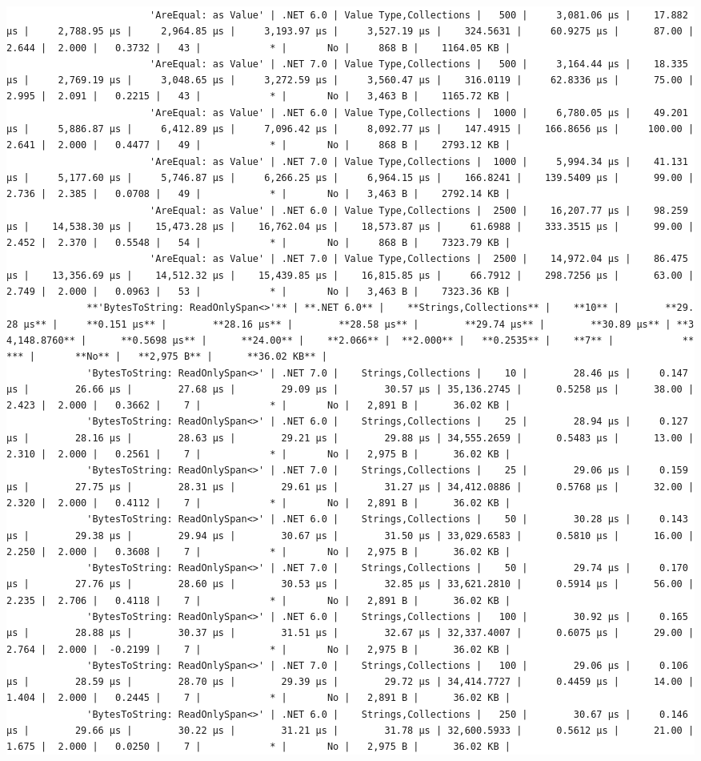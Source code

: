                              'AreEqual: as Value' | .NET 6.0 | Value Type,Collections |   500 |     3,081.06 μs |    17.882 μs |     2,788.95 μs |     2,964.85 μs |     3,193.97 μs |     3,527.19 μs |    324.5631 |     60.9275 μs |      87.00 |    2.644 |  2.000 |   0.3732 |   43 |            * |       No |     868 B |    1164.05 KB |
                             'AreEqual: as Value' | .NET 7.0 | Value Type,Collections |   500 |     3,164.44 μs |    18.335 μs |     2,769.19 μs |     3,048.65 μs |     3,272.59 μs |     3,560.47 μs |    316.0119 |     62.8336 μs |      75.00 |    2.995 |  2.091 |   0.2215 |   43 |            * |       No |   3,463 B |    1165.72 KB |
                             'AreEqual: as Value' | .NET 6.0 | Value Type,Collections |  1000 |     6,780.05 μs |    49.201 μs |     5,886.87 μs |     6,412.89 μs |     7,096.42 μs |     8,092.77 μs |    147.4915 |    166.8656 μs |     100.00 |    2.641 |  2.000 |   0.4477 |   49 |            * |       No |     868 B |    2793.12 KB |
                             'AreEqual: as Value' | .NET 7.0 | Value Type,Collections |  1000 |     5,994.34 μs |    41.131 μs |     5,177.60 μs |     5,746.87 μs |     6,266.25 μs |     6,964.15 μs |    166.8241 |    139.5409 μs |      99.00 |    2.736 |  2.385 |   0.0708 |   49 |            * |       No |   3,463 B |    2792.14 KB |
                             'AreEqual: as Value' | .NET 6.0 | Value Type,Collections |  2500 |    16,207.77 μs |    98.259 μs |    14,538.30 μs |    15,473.28 μs |    16,762.04 μs |    18,573.87 μs |     61.6988 |    333.3515 μs |      99.00 |    2.452 |  2.370 |   0.5548 |   54 |            * |       No |     868 B |    7323.79 KB |
                             'AreEqual: as Value' | .NET 7.0 | Value Type,Collections |  2500 |    14,972.04 μs |    86.475 μs |    13,356.69 μs |    14,512.32 μs |    15,439.85 μs |    16,815.85 μs |     66.7912 |    298.7256 μs |      63.00 |    2.749 |  2.000 |   0.0963 |   53 |            * |       No |   3,463 B |    7323.36 KB |
                  **'BytesToString: ReadOnlySpan<>'** | **.NET 6.0** |    **Strings,Collections** |    **10** |        **29.28 μs** |     **0.151 μs** |        **28.16 μs** |        **28.58 μs** |        **29.74 μs** |        **30.89 μs** | **34,148.8760** |      **0.5698 μs** |      **24.00** |    **2.066** |  **2.000** |   **0.2535** |    **7** |            ***** |       **No** |   **2,975 B** |      **36.02 KB** |
                  'BytesToString: ReadOnlySpan<>' | .NET 7.0 |    Strings,Collections |    10 |        28.46 μs |     0.147 μs |        26.66 μs |        27.68 μs |        29.09 μs |        30.57 μs | 35,136.2745 |      0.5258 μs |      38.00 |    2.423 |  2.000 |   0.3662 |    7 |            * |       No |   2,891 B |      36.02 KB |
                  'BytesToString: ReadOnlySpan<>' | .NET 6.0 |    Strings,Collections |    25 |        28.94 μs |     0.127 μs |        28.16 μs |        28.63 μs |        29.21 μs |        29.88 μs | 34,555.2659 |      0.5483 μs |      13.00 |    2.310 |  2.000 |   0.2561 |    7 |            * |       No |   2,975 B |      36.02 KB |
                  'BytesToString: ReadOnlySpan<>' | .NET 7.0 |    Strings,Collections |    25 |        29.06 μs |     0.159 μs |        27.75 μs |        28.31 μs |        29.61 μs |        31.27 μs | 34,412.0886 |      0.5768 μs |      32.00 |    2.320 |  2.000 |   0.4112 |    7 |            * |       No |   2,891 B |      36.02 KB |
                  'BytesToString: ReadOnlySpan<>' | .NET 6.0 |    Strings,Collections |    50 |        30.28 μs |     0.143 μs |        29.38 μs |        29.94 μs |        30.67 μs |        31.50 μs | 33,029.6583 |      0.5810 μs |      16.00 |    2.250 |  2.000 |   0.3608 |    7 |            * |       No |   2,975 B |      36.02 KB |
                  'BytesToString: ReadOnlySpan<>' | .NET 7.0 |    Strings,Collections |    50 |        29.74 μs |     0.170 μs |        27.76 μs |        28.60 μs |        30.53 μs |        32.85 μs | 33,621.2810 |      0.5914 μs |      56.00 |    2.235 |  2.706 |   0.4118 |    7 |            * |       No |   2,891 B |      36.02 KB |
                  'BytesToString: ReadOnlySpan<>' | .NET 6.0 |    Strings,Collections |   100 |        30.92 μs |     0.165 μs |        28.88 μs |        30.37 μs |        31.51 μs |        32.67 μs | 32,337.4007 |      0.6075 μs |      29.00 |    2.764 |  2.000 |  -0.2199 |    7 |            * |       No |   2,975 B |      36.02 KB |
                  'BytesToString: ReadOnlySpan<>' | .NET 7.0 |    Strings,Collections |   100 |        29.06 μs |     0.106 μs |        28.59 μs |        28.70 μs |        29.39 μs |        29.72 μs | 34,414.7727 |      0.4459 μs |      14.00 |    1.404 |  2.000 |   0.2445 |    7 |            * |       No |   2,891 B |      36.02 KB |
                  'BytesToString: ReadOnlySpan<>' | .NET 6.0 |    Strings,Collections |   250 |        30.67 μs |     0.146 μs |        29.66 μs |        30.22 μs |        31.21 μs |        31.78 μs | 32,600.5933 |      0.5612 μs |      21.00 |    1.675 |  2.000 |   0.0250 |    7 |            * |       No |   2,975 B |      36.02 KB |